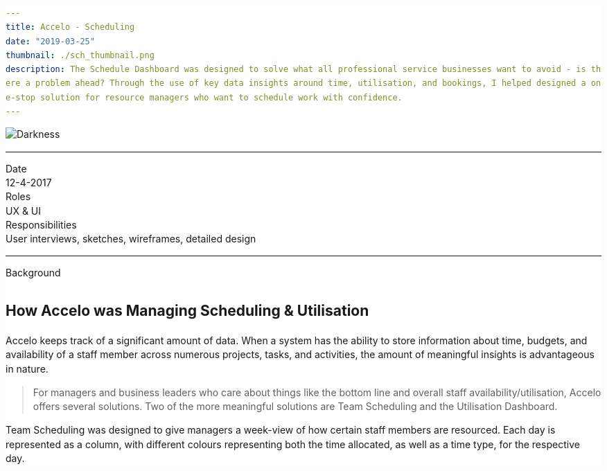 ```yaml
---
title: Accelo - Scheduling
date: "2019-03-25"
thumbnail: ./sch_thumbnail.png
description: The Schedule Dashboard was designed to solve what all professional service businesses want to avoid - is there a problem ahead? Through the use of key data insights around time, utilisation, and bookings, I helped designed a one-stop solution for resource managers who want to schedule work with confidence.
---
```


<div class="kg-card kg-image-card kg-width-wide">

![Darkness](./sch_feature.jpg)

</div>

---

<div>
    <div class="project-meta row">
        <div class="col-3">
            <div class="meta-heading">Date</div>
            <div class="meta-desc">12-4-2017</div>
        </div>
        <div class="col-3">
            <div class="meta-heading">Roles</div>
            <div class="meta-desc">UX &amp; UI</div>
        </div>
        <div class="col">
            <div class="meta-heading">Responsibilities</div>
            <div class="meta-desc">User interviews, sketches, wireframes, detailed design</div>
        </div>
    </div>
</div>

---

<div class="section_title">Background</div>

## How Accelo was Managing Scheduling & Utilisation
Accelo keeps track of a significant amount of data. When a system has the ability to store information about time, budgets, and availability of a staff member across numerous projects, tasks, and activities, the amount of meaningful insights is advantageous in nature.

>For managers and business leaders who care about things like the bottom line and overall staff availability/utilisation, Accelo offers several solutions. Two of the more meaningful solutions are Team Scheduling and the Utilisation Dashboard.

Team Scheduling was designed to give managers a week-view of how certain staff members are resourced. Each day is represented as a column, with different colours representing both the time allocated, as well as a time type, for the respective day. 
